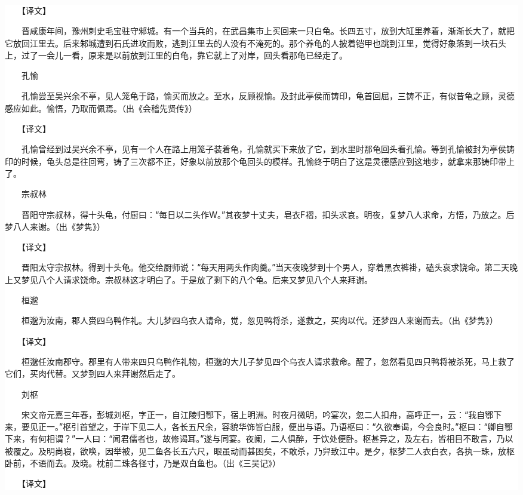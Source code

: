  

　　【译文】

 

　　晋咸康年间，豫州刺史毛宝驻守邾城。有一个当兵的，在武昌集市上买回来一只白龟。长四五寸，放到大缸里养着，渐渐长大了，就把它放回江里去。后来邾城遭到石氏进攻而败，逃到江里去的人没有不淹死的。那个养龟的人披着铠甲也跳到江里，觉得好象落到一块石头上，过了一会儿一看，原来是以前放到江里的白龟，靠它就上了对岸，回头看那龟已经走了。

 

　　孔愉　　

 

　　孔愉尝至吴兴余不亭，见人笼龟于路，愉买而放之。至水，反顾视愉。及封此亭侯而铸印，龟首回屈，三铸不正，有似昔龟之顾，灵德感应如此。愉悟，乃取而佩焉。（出《会稽先贤传》）

 

　　【译文】

 

　　孔愉曾经到过吴兴余不亭，见有一个人在路上用笼子装着龟，孔愉就买下来放了它，到水里时那龟回头看孔愉。等到孔愉被封为亭侯铸印的时候，龟头总是往回弯，铸了三次都不正，好象以前放那个龟回头的模样。孔愉终于明白了这是灵德感应到这地步，就拿来那铸印带上了。

 

　　宗叔林　　

 

　　晋阳守宗叔林，得十头龟，付厨曰：“每日以二头作W。”其夜梦十丈夫，皂衣F褶，扣头求哀。明夜，复梦八人求命，方悟，乃放之。后梦八人来谢。（出《梦隽》）

 

　　【译文】

 

　　晋阳太守宗叔林。得到十头龟。他交给厨师说：“每天用两头作肉羹。”当天夜晚梦到十个男人，穿着黑衣裤褂，磕头哀求饶命。第二天晚上又梦见八个人请求饶命。宗叔林这才明白了。于是放了剩下的八个龟。后来又梦见八个人来拜谢。

 

　　桓邈　　

 

　　桓邈为汝南，郡人赍四乌鸭作礼。大儿梦四乌衣人请命，觉，忽见鸭将杀，遂救之，买肉以代。还梦四人来谢而去。（出《梦隽》）

 

　　【译文】

 

　　桓邈任汝南郡守。郡里有人带来四只乌鸭作礼物，桓邈的大儿子梦见四个乌衣人请求救命。醒了，忽然看见四只鸭将被杀死，马上救了它们，买肉代替。又梦到四人来拜谢然后走了。

 

　　刘枢　　

 

　　宋文帝元嘉三年春，彭城刘枢，字正一，自江陵归鄂下，宿上明洲。时夜月微明，吟宴次，忽二人扣舟，高呼正一，云：“我自鄂下来，要见正一。”枢引首望之，于岸下见二人，各长五尺余，容貌华饰皆白服，便出与语。乃语枢曰：“久欲奉谒，今会良时。”枢曰：“卿自鄂下来，有何相谓？”一人曰：“闻君儒者也，故修谒耳。”遂与同宴。夜阑，二人俱醉，于饮处便卧。枢甚异之，及左右，皆相目不敢言，乃以被覆之。及明尚寝，欲唤，因举被，见二鱼各长五六尺，眼虽动而甚困矣，不敢杀，乃舁致江中。是夕，枢梦二人衣白衣，各执一珠，放枢卧前，不语而去。及晓。枕前二珠各径寸，乃是双白鱼也。（出《三吴记》）

 

　　【译文】

 
